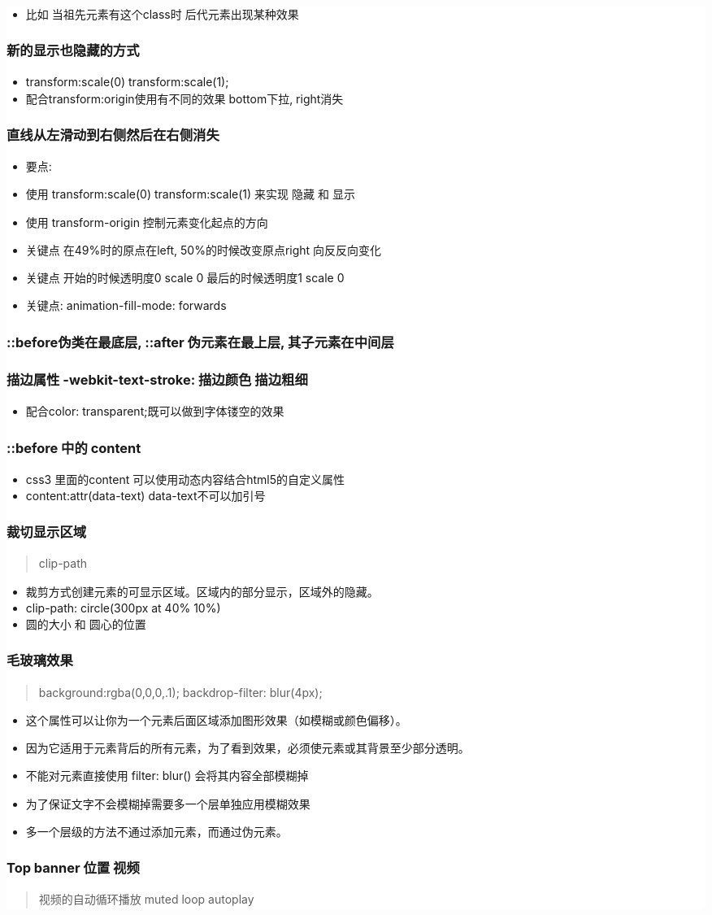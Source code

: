 - 比如 当祖先元素有这个class时 后代元素出现某种效果



### 新的显示也隐藏的方式
- transform:scale(0)  transform:scale(1);
- 配合transform:origin使用有不同的效果 bottom下拉, right消失


### 直线从左滑动到右侧然后在右侧消失
- 要点:
- 使用 transform:scale(0)  transform:scale(1) 来实现 隐藏 和 显示
- 使用 transform-origin 控制元素变化起点的方向

- 关键点 在49%时的原点在left, 50%的时候改变原点right 向反反向变化
- 关键点 开始的时候透明度0 scale 0 最后的时候透明度1 scale 0

- 关键点: animation-fill-mode: forwards




### ::before伪类在最底层, ::after 伪元素在最上层, 其子元素在中间层


### 描边属性 -webkit-text-stroke: 描边颜色 描边粗细
- 配合color: transparent;既可以做到字体镂空的效果


### ::before 中的 content
- css3 里面的content 可以使用动态内容结合html5的自定义属性
- content:attr(data-text) data-text不可以加引号


### 裁切显示区域
> clip-path
- 裁剪方式创建元素的可显示区域。区域内的部分显示，区域外的隐藏。
- clip-path: circle(300px at 40% 10%)
- 圆的大小 和 圆心的位置






### 毛玻璃效果
> background:rgba(0,0,0,.1);    backdrop-filter: blur(4px);     
- 这个属性可以让你为一个元素后面区域添加图形效果（如模糊或颜色偏移）。 
- 因为它适用于元素背后的所有元素，为了看到效果，必须使元素或其背景至少部分透明。

- 不能对元素直接使用 filter: blur() 会将其内容全部模糊掉
- 为了保证文字不会模糊掉需要多一个层单独应用模糊效果


- 多一个层级的方法不通过添加元素，而通过伪元素。



### Top banner 位置 视频
> 视频的自动循环播放 muted loop autoplay

